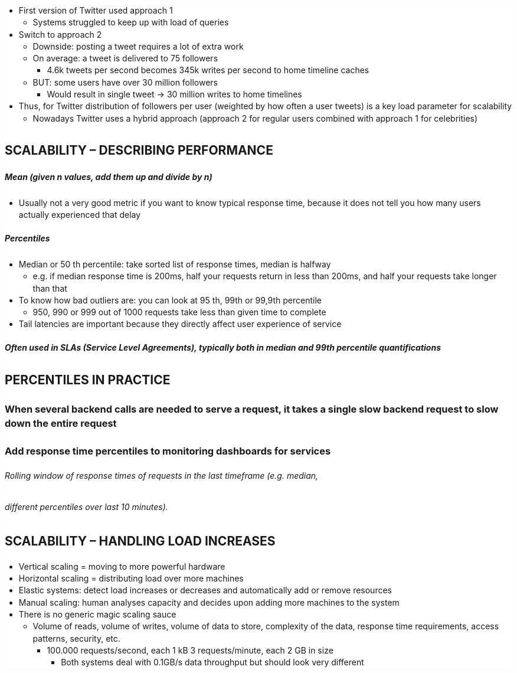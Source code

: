 * First version of Twitter used approach 1
    * Systems struggled to keep up with load of queries
* Switch to approach 2
    * Downside: posting a tweet requires a lot of extra work
    * On average: a tweet is delivered to 75 followers
        * 4.6k tweets per second becomes 345k writes per second to home timeline caches
    * BUT: some users have over 30 million followers
        * Would result in single tweet → 30 million writes to home timelines
* Thus, for Twitter distribution of followers per user (weighted by how often a user tweets) is a key load parameter for scalability
    * Nowadays Twitter uses a hybrid approach (approach 2 for regular users combined with approach 1 for celebrities)

## SCALABILITY – DESCRIBING PERFORMANCE

##### Mean (given n values, add them up and divide by n)

* Usually not a very good metric if you want to know typical response time, because it does not tell
you how many users actually experienced that delay

##### Percentiles

* Median or 50 th percentile: take sorted list of response times, median is halfway
    * e.g. if median response time is 200ms, half your requests return in less than 200ms, and half your requests take longer than that
* To know how bad outliers are: you can look at 95 th, 99th or 99,9th percentile
    * 950, 990 or 999 out of 1000 requests take less than given time to complete
* Tail latencies are important because they directly affect user experience of service

##### Often used in SLAs (Service Level Agreements), typically both in median and 99th percentile quantifications

## PERCENTILES IN PRACTICE

### When several backend calls are needed to serve a request, it takes a single slow backend request to slow down the entire request

### Add response time percentiles to monitoring dashboards for services

###### Rolling window of response times of requests in the last timeframe (e.g. median,

###### different percentiles over last 10 minutes).

## SCALABILITY – HANDLING LOAD INCREASES

* Vertical scaling = moving to more powerful hardware
* Horizontal scaling = distributing load over more machines
* Elastic systems: detect load increases or decreases and automatically add or remove
resources
* Manual scaling: human analyses capacity and decides upon adding more machines to the
system
* There is no generic magic scaling sauce
    * Volume of reads, volume of writes, volume of data to store, complexity of the data, response time requirements, access patterns, security, etc.
        * 100.000 requests/second, each 1 kB 3 requests/minute, each 2 GB in size
            * Both systems deal with 0.1GB/s data throughput but should look very different
